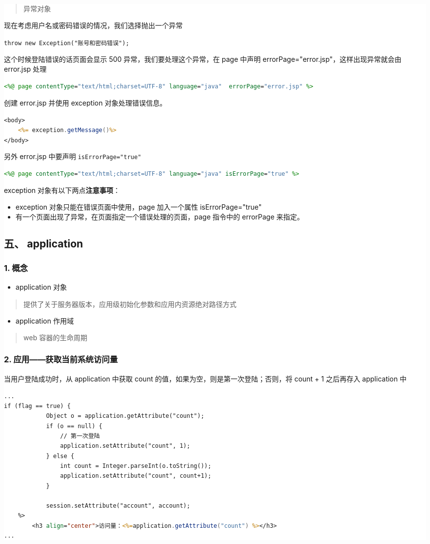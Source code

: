 >   异常对象

现在考虑用户名或密码错误的情况，我们选择抛出一个异常

```jsp
throw new Exception("账号和密码错误");
```

这个时候登陆错误的话页面会显示 500 异常，我们要处理这个异常，在 page 中声明 errorPage="error.jsp"，这样出现异常就会由 error.jsp 处理

```jsp
<%@ page contentType="text/html;charset=UTF-8" language="java"  errorPage="error.jsp" %>
```

创建 error.jsp 并使用 exception 对象处理错误信息。

```jsp
<body>
    <%= exception.getMessage()%>
</body>
```

另外 error.jsp 中要声明 `isErrorPage="true"`

```jsp
<%@ page contentType="text/html;charset=UTF-8" language="java" isErrorPage="true" %>
```

exception 对象有以下两点**注意事项**：

*   exception 对象只能在错误页面中使用，page 加入一个属性 isErrorPage="true"
*   有一个页面出现了异常，在页面指定一个错误处理的页面，page 指令中的 errorPage 来指定。


##  五、    application

### 1.  概念
*   application 对象
>   提供了关于服务器版本，应用级初始化参数和应用内资源绝对路径方式

*   application 作用域
>   web 容器的生命周期

### 2.  应用——获取当前系统访问量

当用户登陆成功时，从 application 中获取 count 的值，如果为空，则是第一次登陆；否则，将 count + 1 之后再存入 application 中

```jsp
...
if (flag == true) {
            Object o = application.getAttribute("count");
            if (o == null) {
                // 第一次登陆
                application.setAttribute("count", 1);
            } else {
                int count = Integer.parseInt(o.toString());
                application.setAttribute("count", count+1);
            }

            session.setAttribute("account", account);
    %>
        <h3 align="center">访问量：<%=application.getAttribute("count") %></h3>
...
```
